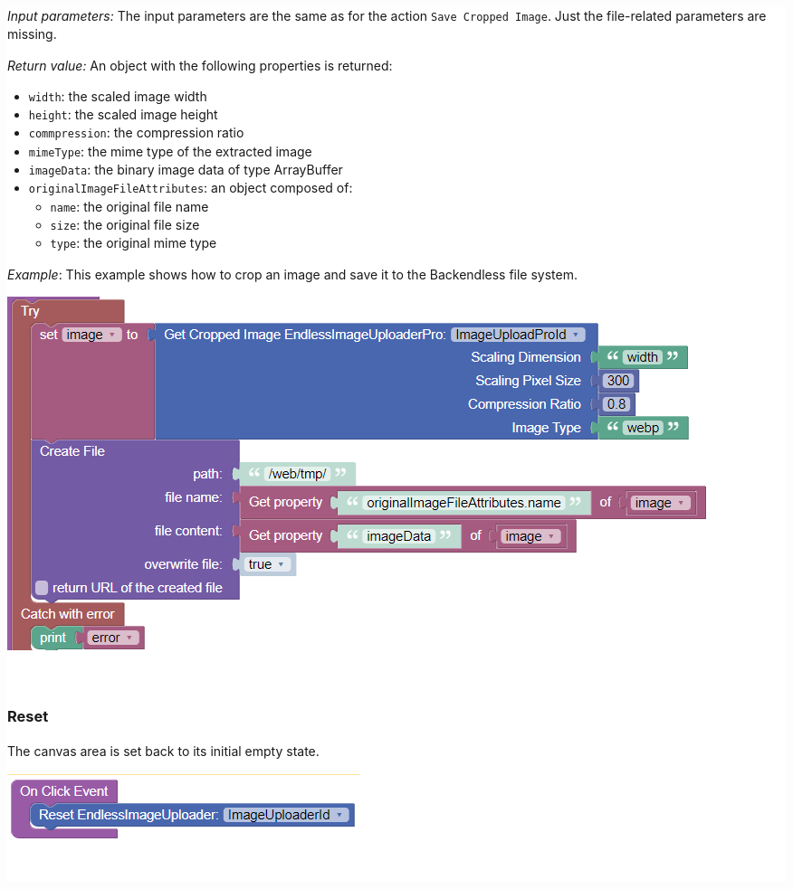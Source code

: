 *Input parameters:*
The input parameters are the same as for the action ``Save Cropped Image``. Just the file-related parameters are missing.

*Return value:*
An object with the following properties is returned:
- ``width``: the scaled image width
- ``height``: the scaled image height
- ``commpression``: the compression ratio
- ``mimeType``: the mime type of the extracted image
- ``imageData``: the binary image data of type ArrayBuffer
- ``originalImageFileAttributes``: an object composed of:
   - ``name``: the original file name
   - ``size``: the original file size
   - ``type``: the original mime type

*Example*:
This example shows how to crop an image and save it to the Backendless file system.

![Crop image](./assets/crop.png)

<br>

### Reset
The canvas area is set back to its initial empty state.

![Canvas Reset](./assets/reset.png)

<br>
